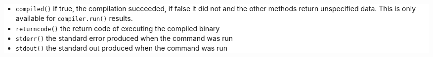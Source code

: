 - `compiled()` if true, the compilation succeeded, if false it did not
  and the other methods return unspecified data. This is only available
  for `compiler.run()` results.
- `returncode()` the return code of executing the compiled binary
- `stderr()` the standard error produced when the command was run
- `stdout()` the standard out produced when the command was run
